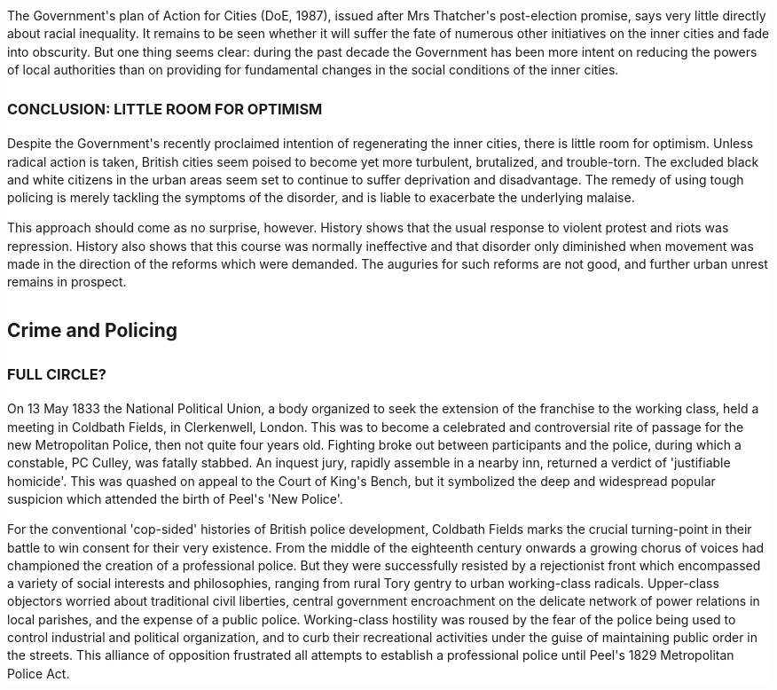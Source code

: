 The Government's plan of Action for Cities (DoE, 1987), issued after Mrs Thatcher's post-election promise, says very little directly about racial inequality.
It remains to be seen whether it will suffer the fate of numerous other initiatives on the inner cities and fade into obscurity.
But one thing seems clear: during the past decade the Government has been more intent on reducing the powers of local authorities than on providing for fundamental changes in the social conditions of the inner cities.

### CONCLUSION: LITTLE ROOM FOR OPTIMISM

Despite the Government's recently proclaimed intention of regenerating the inner cities, there is little room for optimism.
Unless radical action is taken, British cities seem poised to become yet more turbulent, brutalized, and trouble-torn.
The excluded black and white citizens in the urban areas seem set to continue to suffer deprivation and disadvantage.
The remedy of using tough policing is merely tackling the symptoms of the disorder, and is liable to exacerbate the underlying malaise.

This approach should come as no surprise, however.
History shows that the usual response to violent protest and riots was repression.
History also shows that this course was normally ineffective and that disorder only diminished when movement was made in the direction of the reforms which were demanded.
The auguries for such reforms are not good, and further urban unrest remains in prospect.

## Crime and Policing

### FULL CIRCLE?

On 13 May 1833 the National Political Union, a body organized to seek the extension of the franchise to the working class, held a meeting in Coldbath Fields, in Clerkenwell, London.
This was to become a celebrated and controversial rite of passage for the new Metropolitan Police, then not quite four years old.
Fighting broke out between participants and the police, during which a constable, PC Culley, was fatally stabbed.
An inquest jury, rapidly assemble in a nearby inn, returned a verdict of 'justifiable homicide'.
This was quashed on appeal to the Court of King's Bench, but it symbolized the deep and widespread popular suspicion which attended the birth of Peel's 'New Police'.

For the conventional 'cop-sided' histories of British police development, Coldbath Fields marks the crucial turning-point in their battle to win consent for their very existence.
From the middle of the eighteenth century onwards a growing chorus of voices had championed the creation of a professional police.
But they were successfully resisted by a rejectionist front which encompassed a variety of social interests and philosophies, ranging from rural Tory gentry to urban working-class radicals.
Upper-class objectors worried about traditional civil liberties, central government encroachment on the delicate network of power relations in local parishes, and the expense of a public police.
Working-class hostility was roused by the fear of the police being used to control industrial and political organization, and to curb their recreational activities under the guise of maintaining public order in the streets.
This alliance of opposition frustrated all attempts to establish a professional police until Peel's 1829 Metropolitan Police Act.

